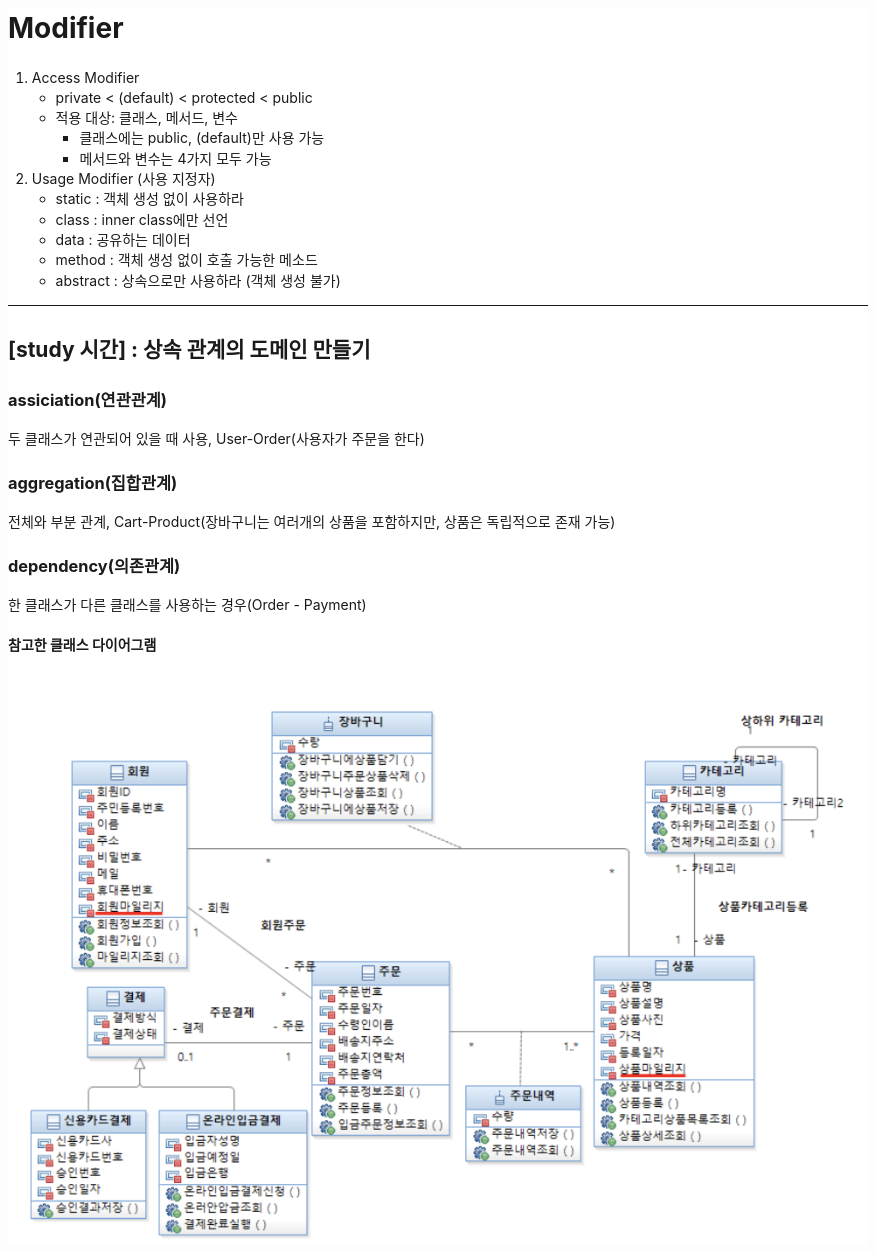 
# Modifier
1. Access Modifier
    - private < (default) < protected < public
    - 적용 대상: 클래스, 메서드, 변수
        - 클래스에는 public, (default)만 사용 가능
        - 메서드와 변수는 4가지 모두 가능
2. Usage Modifier (사용 지정자)
    - static : 객체 생성 없이 사용하라
    - class : inner class에만 선언
    - data : 공유하는 데이터
    - method : 객체 생성 없이 호출 가능한 메소드
    - abstract : 상속으로만 사용하라 (객체 생성 불가)

---

## [study 시간] : 상속 관계의 도메인 만들기

### assiciation(연관관계)
두 클래스가 연관되어 있을 때 사용, User-Order(사용자가 주문을 한다)
### aggregation(집합관계)
전체와 부분 관계, Cart-Product(장바구니는 여러개의 상품을 포함하지만, 상품은 독립적으로 존재 가능)
### dependency(의존관계)
한 클래스가 다른 클래스를 사용하는 경우(Order - Payment)

#### 참고한 클래스 다이어그램
<img src="/assets/post/2025/ureca/study.png" alt='' width=1300px>